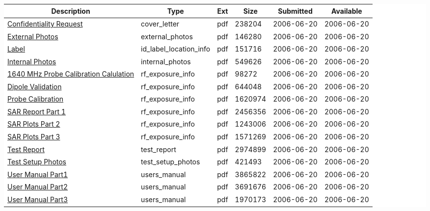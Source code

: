 | Description | Type | Ext | Size | Submitted | Available |
| ----------- | ---- | --- | ---- | --------- | --------- |
| [Confidentiality Request](TZ5SO-2510/fffd7290a51f8823181cf9d2ac7ef942/670577.pdf) | cover_letter | pdf | 238204 | 2006-06-20 | 2006-06-20 |
| [External Photos](TZ5SO-2510/fffd7290a51f8823181cf9d2ac7ef942/670578.pdf) | external_photos | pdf | 146280 | 2006-06-20 | 2006-06-20 |
| [Label](TZ5SO-2510/fffd7290a51f8823181cf9d2ac7ef942/670580.pdf) | id_label_location_info | pdf | 151716 | 2006-06-20 | 2006-06-20 |
| [Internal Photos](TZ5SO-2510/fffd7290a51f8823181cf9d2ac7ef942/670579.pdf) | internal_photos | pdf | 549626 | 2006-06-20 | 2006-06-20 |
| [1640 MHz Probe Calibration Calulation](TZ5SO-2510/fffd7290a51f8823181cf9d2ac7ef942/670583.pdf) | rf_exposure_info | pdf | 98272 | 2006-06-20 | 2006-06-20 |
| [Dipole Validation](TZ5SO-2510/fffd7290a51f8823181cf9d2ac7ef942/670584.pdf) | rf_exposure_info | pdf | 644048 | 2006-06-20 | 2006-06-20 |
| [Probe Calibration](TZ5SO-2510/fffd7290a51f8823181cf9d2ac7ef942/670585.pdf) | rf_exposure_info | pdf | 1620974 | 2006-06-20 | 2006-06-20 |
| [SAR Report Part 1](TZ5SO-2510/fffd7290a51f8823181cf9d2ac7ef942/670586.pdf) | rf_exposure_info | pdf | 2456356 | 2006-06-20 | 2006-06-20 |
| [SAR Plots Part 2](TZ5SO-2510/fffd7290a51f8823181cf9d2ac7ef942/670587.pdf) | rf_exposure_info | pdf | 1243006 | 2006-06-20 | 2006-06-20 |
| [SAR Plots Part 3](TZ5SO-2510/fffd7290a51f8823181cf9d2ac7ef942/670588.pdf) | rf_exposure_info | pdf | 1571269 | 2006-06-20 | 2006-06-20 |
| [Test Report](TZ5SO-2510/fffd7290a51f8823181cf9d2ac7ef942/670575.pdf) | test_report | pdf | 2974899 | 2006-06-20 | 2006-06-20 |
| [Test Setup Photos](TZ5SO-2510/fffd7290a51f8823181cf9d2ac7ef942/670590.pdf) | test_setup_photos | pdf | 421493 | 2006-06-20 | 2006-06-20 |
| [User Manual Part1](TZ5SO-2510/fffd7290a51f8823181cf9d2ac7ef942/670592.pdf) | users_manual | pdf | 3865822 | 2006-06-20 | 2006-06-20 |
| [User Manual Part2](TZ5SO-2510/fffd7290a51f8823181cf9d2ac7ef942/670593.pdf) | users_manual | pdf | 3691676 | 2006-06-20 | 2006-06-20 |
| [User Manual Part3](TZ5SO-2510/fffd7290a51f8823181cf9d2ac7ef942/670594.pdf) | users_manual | pdf | 1970173 | 2006-06-20 | 2006-06-20 |
